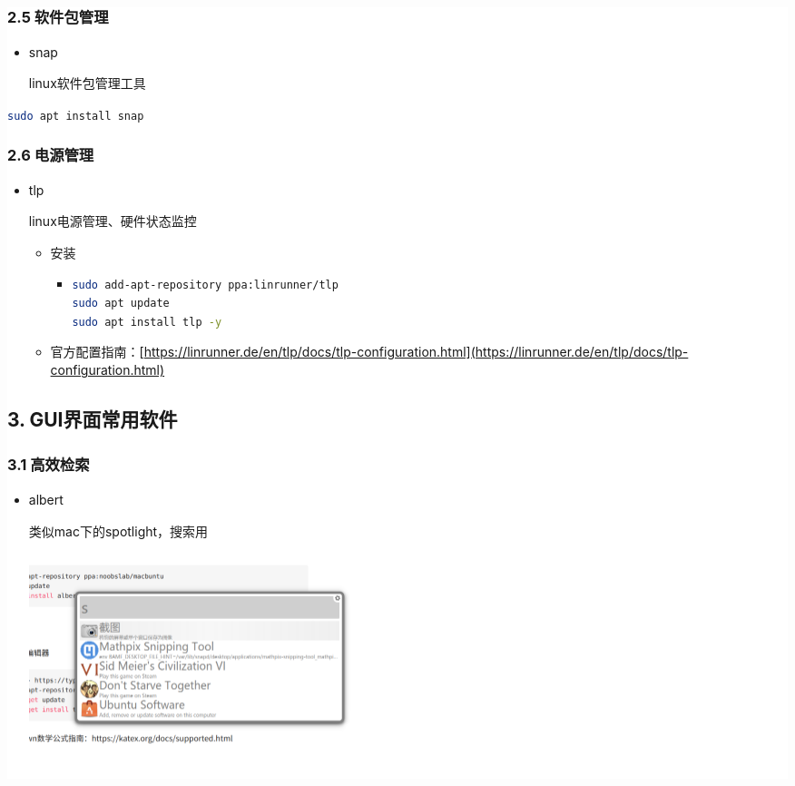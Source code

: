 ### 2.5 软件包管理

- snap

  linux软件包管理工具

```bash
sudo apt install snap
```

### 2.6 电源管理

- tlp

  linux电源管理、硬件状态监控

  - 安装

    - ```bash
      sudo add-apt-repository ppa:linrunner/tlp
      sudo apt update
      sudo apt install tlp -y
      ```

  - 官方配置指南：[https://linrunner.de/en/tlp/docs/tlp-configuration.html](https://linrunner.de/en/tlp/docs/tlp-configuration.html)



## 3. GUI界面常用软件

### 3.1 高效检索

- albert

  类似mac下的spotlight，搜索用

  <img src="ubuntu%20%E9%85%8D%E7%BD%AE%E6%8C%87%E5%8D%97.assets/albert.png" alt="albert" style="zoom: 50%;" />
